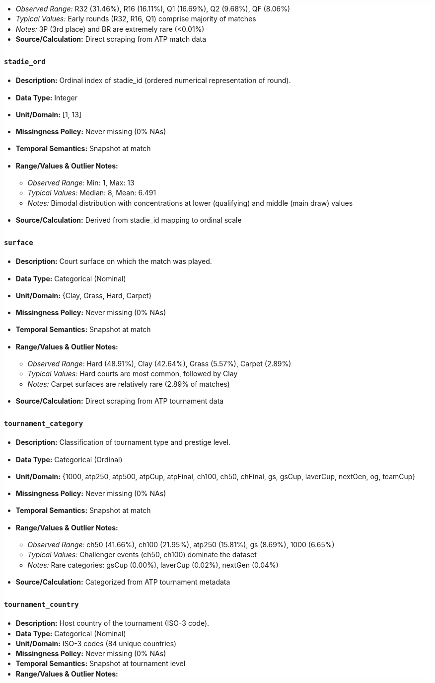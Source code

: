   * *Observed Range:* R32 (31.46%), R16 (16.11%), Q1 (16.69%), Q2 (9.68%), QF (8.06%)
  * *Typical Values:* Early rounds (R32, R16, Q1) comprise majority of matches
  * *Notes:* 3P (3rd place) and BR are extremely rare (<0.01%)
* **Source/Calculation:** Direct scraping from ATP match data

### `stadie_ord`

* **Description:** Ordinal index of stadie_id (ordered numerical representation of round).
* **Data Type:** Integer
* **Unit/Domain:** [1, 13]
* **Missingness Policy:** Never missing (0% NAs)
* **Temporal Semantics:** Snapshot at match
* **Range/Values & Outlier Notes:**

  * *Observed Range:* Min: 1, Max: 13
  * *Typical Values:* Median: 8, Mean: 6.491
  * *Notes:* Bimodal distribution with concentrations at lower (qualifying) and middle (main draw) values
* **Source/Calculation:** Derived from stadie_id mapping to ordinal scale

### `surface`

* **Description:** Court surface on which the match was played.
* **Data Type:** Categorical (Nominal)
* **Unit/Domain:** {Clay, Grass, Hard, Carpet}
* **Missingness Policy:** Never missing (0% NAs)
* **Temporal Semantics:** Snapshot at match
* **Range/Values & Outlier Notes:**

  * *Observed Range:* Hard (48.91%), Clay (42.64%), Grass (5.57%), Carpet (2.89%)
  * *Typical Values:* Hard courts are most common, followed by Clay
  * *Notes:* Carpet surfaces are relatively rare (2.89% of matches)
* **Source/Calculation:** Direct scraping from ATP tournament data

### `tournament_category`

* **Description:** Classification of tournament type and prestige level.
* **Data Type:** Categorical (Ordinal)
* **Unit/Domain:** {1000, atp250, atp500, atpCup, atpFinal, ch100, ch50, chFinal, gs, gsCup, laverCup, nextGen, og, teamCup}
* **Missingness Policy:** Never missing (0% NAs)
* **Temporal Semantics:** Snapshot at match
* **Range/Values & Outlier Notes:**

  * *Observed Range:* ch50 (41.66%), ch100 (21.95%), atp250 (15.81%), gs (8.69%), 1000 (6.65%)
  * *Typical Values:* Challenger events (ch50, ch100) dominate the dataset
  * *Notes:* Rare categories: gsCup (0.00%), laverCup (0.02%), nextGen (0.04%)
* **Source/Calculation:** Categorized from ATP tournament metadata

### `tournament_country`

* **Description:** Host country of the tournament (ISO-3 code).
* **Data Type:** Categorical (Nominal)
* **Unit/Domain:** ISO-3 codes (84 unique countries)
* **Missingness Policy:** Never missing (0% NAs)
* **Temporal Semantics:** Snapshot at tournament level
* **Range/Values & Outlier Notes:**
